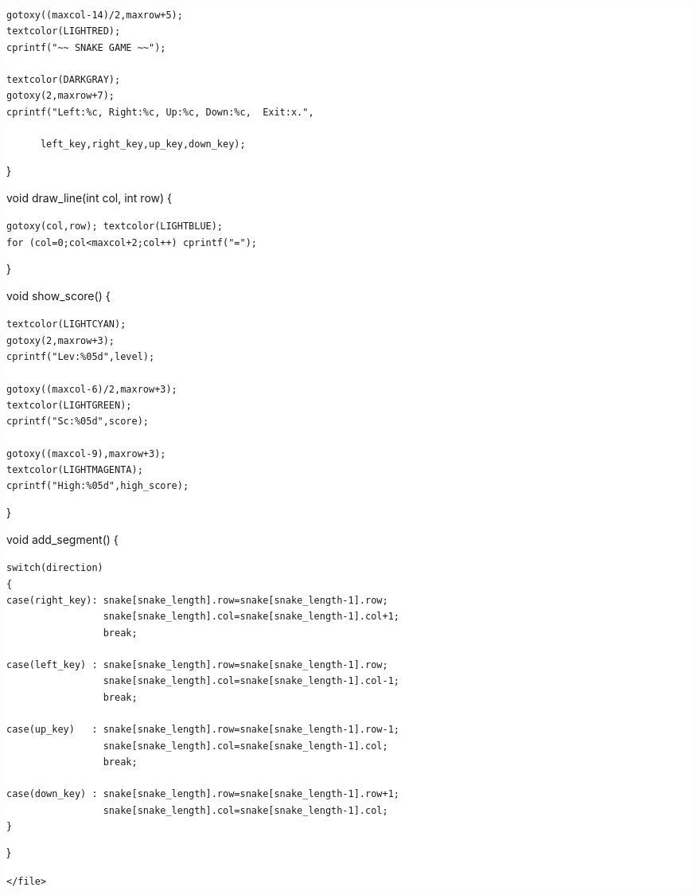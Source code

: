     gotoxy((maxcol-14)/2,maxrow+5);
    textcolor(LIGHTRED);
    cprintf("~~ SNAKE GAME ~~");

    textcolor(DARKGRAY);  
    gotoxy(2,maxrow+7);
    cprintf("Left:%c, Right:%c, Up:%c, Down:%c,  Exit:x.",

          left_key,right_key,up_key,down_key);

}



void draw_line(int col, int row)
{

    gotoxy(col,row); textcolor(LIGHTBLUE);
    for (col=0;col<maxcol+2;col++) cprintf("=");

}



void show_score()
{

    textcolor(LIGHTCYAN);
    gotoxy(2,maxrow+3);
    cprintf("Lev:%05d",level);

    gotoxy((maxcol-6)/2,maxrow+3);
    textcolor(LIGHTGREEN);
    cprintf("Sc:%05d",score);

    gotoxy((maxcol-9),maxrow+3);
    textcolor(LIGHTMAGENTA);
    cprintf("High:%05d",high_score);

}


void add_segment()
{

    switch(direction)
    {
    case(right_key): snake[snake_length].row=snake[snake_length-1].row;
                     snake[snake_length].col=snake[snake_length-1].col+1;
                     break;

    case(left_key) : snake[snake_length].row=snake[snake_length-1].row;
                     snake[snake_length].col=snake[snake_length-1].col-1;
                     break;

    case(up_key)   : snake[snake_length].row=snake[snake_length-1].row-1;
                     snake[snake_length].col=snake[snake_length-1].col;
                     break;

    case(down_key) : snake[snake_length].row=snake[snake_length-1].row+1;
                     snake[snake_length].col=snake[snake_length-1].col;
    }

}


`</file>`
